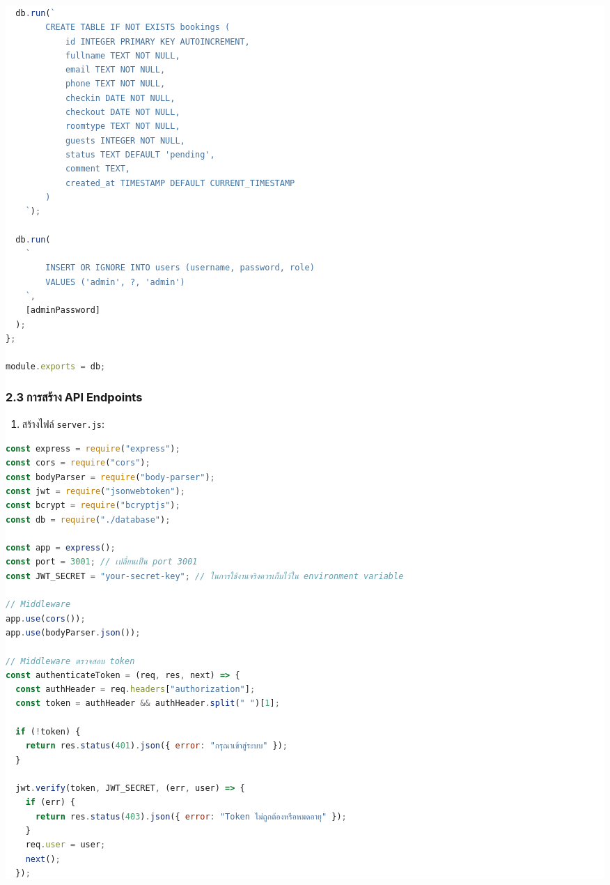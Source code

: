 ```javascript
  db.run(`
        CREATE TABLE IF NOT EXISTS bookings (
            id INTEGER PRIMARY KEY AUTOINCREMENT,
            fullname TEXT NOT NULL,
            email TEXT NOT NULL,
            phone TEXT NOT NULL,
            checkin DATE NOT NULL,
            checkout DATE NOT NULL,
            roomtype TEXT NOT NULL,
            guests INTEGER NOT NULL,
            status TEXT DEFAULT 'pending',
            comment TEXT,
            created_at TIMESTAMP DEFAULT CURRENT_TIMESTAMP
        )
    `);

  db.run(
    `
        INSERT OR IGNORE INTO users (username, password, role)
        VALUES ('admin', ?, 'admin')
    `,
    [adminPassword]
  );
};

module.exports = db;
```

### 2.3 การสร้าง API Endpoints

1. สร้างไฟล์ `server.js`:

```javascript
const express = require("express");
const cors = require("cors");
const bodyParser = require("body-parser");
const jwt = require("jsonwebtoken");
const bcrypt = require("bcryptjs");
const db = require("./database");

const app = express();
const port = 3001; // เปลี่ยนเป็น port 3001
const JWT_SECRET = "your-secret-key"; // ในการใช้งานจริงควรเก็บไว้ใน environment variable

// Middleware
app.use(cors());
app.use(bodyParser.json());

// Middleware ตรวจสอบ token
const authenticateToken = (req, res, next) => {
  const authHeader = req.headers["authorization"];
  const token = authHeader && authHeader.split(" ")[1];

  if (!token) {
    return res.status(401).json({ error: "กรุณาเข้าสู่ระบบ" });
  }

  jwt.verify(token, JWT_SECRET, (err, user) => {
    if (err) {
      return res.status(403).json({ error: "Token ไม่ถูกต้องหรือหมดอายุ" });
    }
    req.user = user;
    next();
  });
```